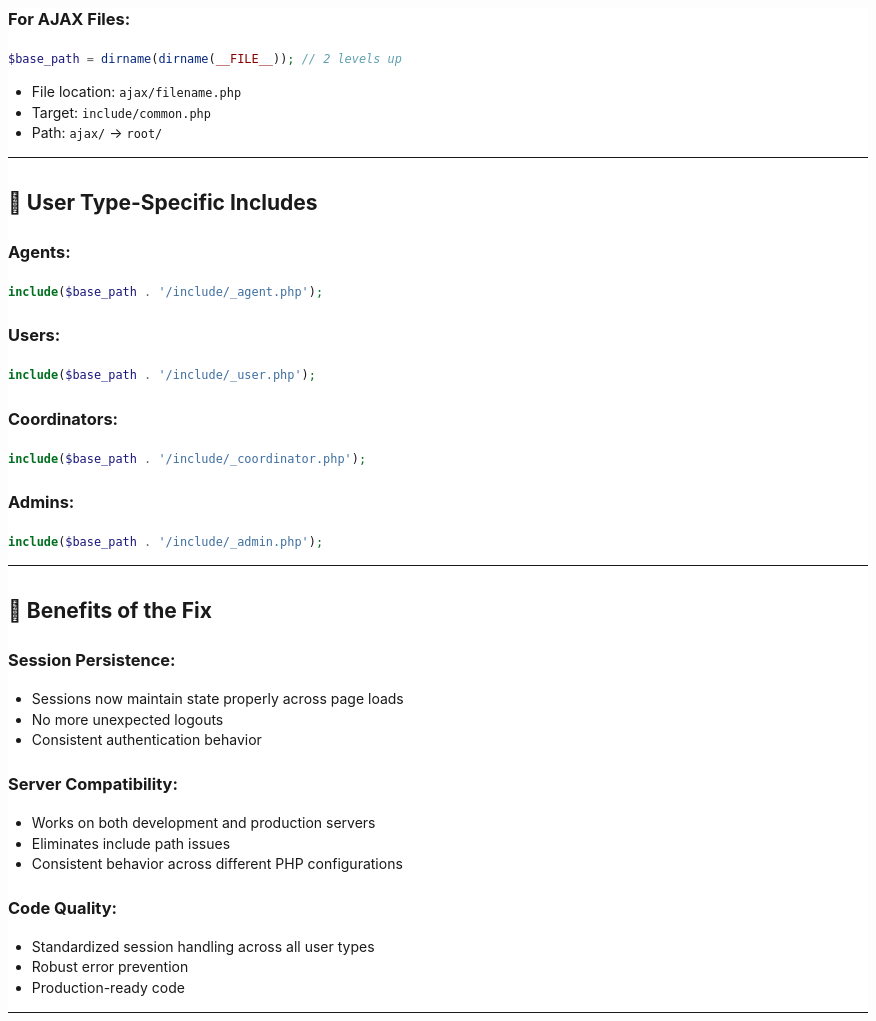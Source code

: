 ### **For AJAX Files:**
```php
$base_path = dirname(dirname(__FILE__)); // 2 levels up
```
- File location: `ajax/filename.php`
- Target: `include/common.php`
- Path: `ajax/` → `root/`

---

## 🎯 User Type-Specific Includes

### **Agents:**
```php
include($base_path . '/include/_agent.php');
```

### **Users:**
```php
include($base_path . '/include/_user.php');
```

### **Coordinators:**
```php
include($base_path . '/include/_coordinator.php');
```

### **Admins:**
```php
include($base_path . '/include/_admin.php');
```

---

## 🚀 Benefits of the Fix

### **Session Persistence:**
- Sessions now maintain state properly across page loads
- No more unexpected logouts
- Consistent authentication behavior

### **Server Compatibility:**
- Works on both development and production servers
- Eliminates include path issues
- Consistent behavior across different PHP configurations

### **Code Quality:**
- Standardized session handling across all user types
- Robust error prevention
- Production-ready code

---
